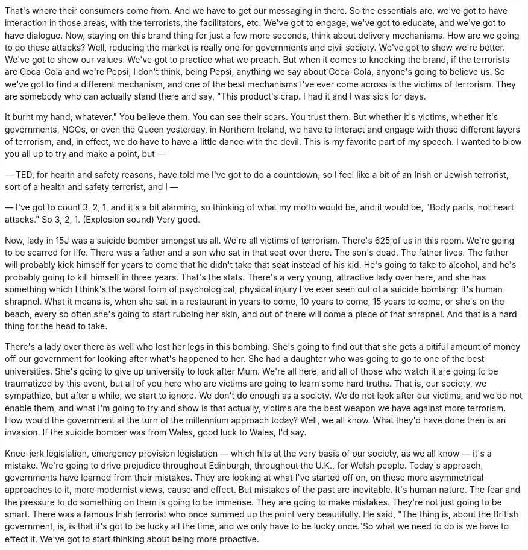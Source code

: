 That's where their consumers come from. And we have to get our messaging in there. So the
essentials are, we've got to have interaction in those areas, with the terrorists, the
facilitators, etc. We've got to engage, we've got to educate, and we've got to have
dialogue. Now, staying on this brand thing for just a few more seconds, think about
delivery mechanisms. How are we going to do these attacks? Well, reducing the market is
really one for governments and civil society. We've got to show we're better. We've got to
show our values. We've got to practice what we preach. But when it comes to knocking the
brand, if the terrorists are Coca-Cola and we're Pepsi, I don't think, being Pepsi,
anything we say about Coca-Cola, anyone's going to believe us. So we've got to find a
different mechanism, and one of the best mechanisms I've ever come across is the victims
of terrorism. They are somebody who can actually stand there and say, "This product's
crap. I had it and I was sick for days.

It burnt my hand, whatever." You believe them. You can see their scars. You trust them.
But whether it's victims, whether it's governments, NGOs, or even the Queen yesterday, in
Northern Ireland, we have to interact and engage with those different layers of terrorism,
and, in effect, we do have to have a little dance with the devil. This is my favorite part
of my speech. I wanted to blow you all up to try and make a point, but —

— TED, for health and safety reasons, have told me I've got to do a countdown, so I feel
like a bit of an Irish or Jewish terrorist, sort of a health and safety terrorist, and I —

— I've got to count 3, 2, 1, and it's a bit alarming, so thinking of what my motto would
be, and it would be, "Body parts, not heart attacks." So 3, 2, 1. (Explosion sound) Very
good. 

Now, lady in 15J was a suicide bomber amongst us all. We're all victims of terrorism.
There's 625 of us in this room. We're going to be scarred for life. There was a father and
a son who sat in that seat over there. The son's dead. The father lives. The father will
probably kick himself for years to come that he didn't take that seat instead of his kid.
He's going to take to alcohol, and he's probably going to kill himself in three years.
That's the stats. There's a very young, attractive lady over here, and she has something
which I think's the worst form of psychological, physical injury I've ever seen out of a
suicide bombing: It's human shrapnel. What it means is, when she sat in a restaurant in
years to come, 10 years to come, 15 years to come, or she's on the beach, every so often
she's going to start rubbing her skin, and out of there will come a piece of that
shrapnel. And that is a hard thing for the head to take.

There's a lady over there as well who lost her legs in this bombing. She's going to find
out that she gets a pitiful amount of money off our government for looking after what's
happened to her. She had a daughter who was going to go to one of the best universities.
She's going to give up university to look after Mum. We're all here, and all of those who
watch it are going to be traumatized by this event, but all of you here who are victims
are going to learn some hard truths. That is, our society, we sympathize, but after a
while, we start to ignore. We don't do enough as a society. We do not look after our
victims, and we do not enable them, and what I'm going to try and show is that actually,
victims are the best weapon we have against more terrorism. How would the government at the
turn of the millennium approach today? Well, we all know. What they'd have done then is an
invasion. If the suicide bomber was from Wales, good luck to Wales, I'd
say.

Knee-jerk legislation, emergency provision legislation — which hits at the very basis of
our society, as we all know — it's a mistake. We're going to drive prejudice throughout
Edinburgh, throughout the U.K., for Welsh people. Today's approach, governments have
learned from their mistakes. They are looking at what I've started off on, on these more
asymmetrical approaches to it, more modernist views, cause and effect. But mistakes of the
past are inevitable. It's human nature. The fear and the pressure to do something on them
is going to be immense. They are going to make mistakes. They're not just going to be
smart. There was a famous Irish terrorist who once summed up the point very beautifully. He
said, "The thing is, about the British government, is, is that it's got to be lucky all
the time, and we only have to be lucky once."So what we need to do is we have to effect
it. We've got to start thinking about being more proactive.
